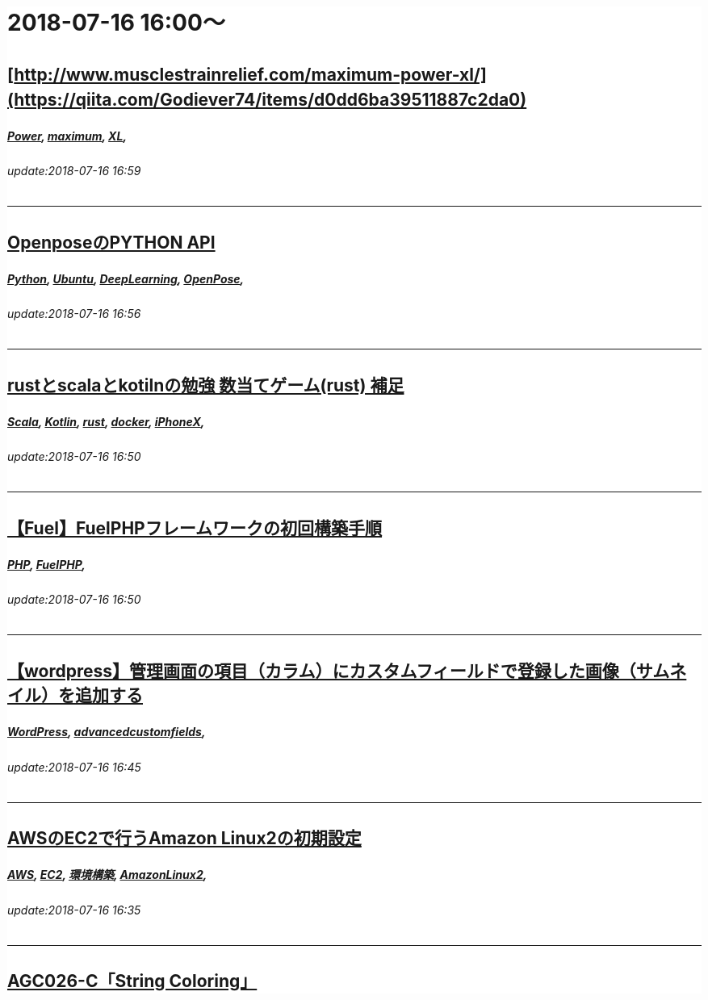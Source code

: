 


# 2018-07-16 16:00～
## [http://www.musclestrainrelief.com/maximum-power-xl/](https://qiita.com/Godiever74/items/d0dd6ba39511887c2da0)
##### [Power](https://qiita.com/tags/Power), [maximum](https://qiita.com/tags/maximum), [XL](https://qiita.com/tags/XL), 
###### update:2018-07-16 16:59
---
## [OpenposeのPYTHON API](https://qiita.com/komorin0521/items/5de414653cffb2633ae8)
##### [Python](https://qiita.com/tags/Python), [Ubuntu](https://qiita.com/tags/Ubuntu), [DeepLearning](https://qiita.com/tags/DeepLearning), [OpenPose](https://qiita.com/tags/OpenPose), 
###### update:2018-07-16 16:56
---
## [rustとscalaとkotilnの勉強 数当てゲーム(rust) 補足  ](https://qiita.com/nfpan/items/f99ad48878837c914de1)
##### [Scala](https://qiita.com/tags/Scala), [Kotlin](https://qiita.com/tags/Kotlin), [rust](https://qiita.com/tags/rust), [docker](https://qiita.com/tags/docker), [iPhoneX](https://qiita.com/tags/iPhoneX), 
###### update:2018-07-16 16:50
---
## [【Fuel】FuelPHPフレームワークの初回構築手順](https://qiita.com/_CHUBURA/items/68e177741ee4b2ecb760)
##### [PHP](https://qiita.com/tags/PHP), [FuelPHP](https://qiita.com/tags/FuelPHP), 
###### update:2018-07-16 16:50
---
## [【wordpress】管理画面の項目（カラム）にカスタムフィールドで登録した画像（サムネイル）を追加する](https://qiita.com/m_t_of/items/93501d681ed4fcafd015)
##### [WordPress](https://qiita.com/tags/WordPress), [advancedcustomfields](https://qiita.com/tags/advancedcustomfields), 
###### update:2018-07-16 16:45
---
## [AWSのEC2で行うAmazon Linux2の初期設定](https://qiita.com/2no553/items/e87485e3fc4199bd5dcb)
##### [AWS](https://qiita.com/tags/AWS), [EC2](https://qiita.com/tags/EC2), [環境構築](https://qiita.com/tags/環境構築), [AmazonLinux2](https://qiita.com/tags/AmazonLinux2), 
###### update:2018-07-16 16:35
---
## [AGC026-C「String Coloring」](https://qiita.com/nomikura/items/84dcb289919c8fb4e8a0)